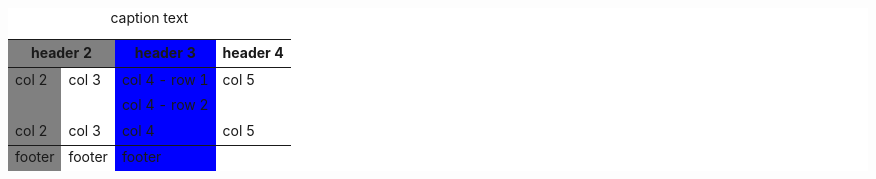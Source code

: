 <table style="width:500px;">
  <caption>
    caption text
  </caption>
  <colgroup>
    <col span="1" style="visibility: collapse">
    <col span="1" style="background-color: gray">
    <col span="1">
    <col span="1" style="background-color: blue">
  </colgroup>
  
  <thead>
    <!-- tr stands for table row. -->
    <tr>
      <!-- th stands for table header. -->
      <th>header 1</th>
      <th colspan="2">header 2</th>
      <th>header 3</th>
      <th>header 4</th>
    </tr>
  </thead>
  
  <tbody>
    <tr>
      <!-- td stands for table data. -->
      <td rowspan="2">th 1- col 1</td>
      <td rowspan="2">col 2</td>
      <td rowspan="2">col 3</td>
      <td>col 4 - row 1</td>
      <td>col 5</td>
    </tr>
    <tr>
      <td>col 4 - row 2</td>
    </tr>
    <tr>
      <!-- td stands for table data. -->
      <td>th 2- col 1</td>
      <td>col 2</td>
      <td>col 3</td>
      <td>col 4</td>
      <td>col 5</td>
    </tr>
  </tbody>
  
  <tfoot>
    <tr>
      <td>footer</td>
      <td>footer</td>
      <td>footer</td>
      <td>footer</td>
    </tr>
  </tfoot>
</table>
